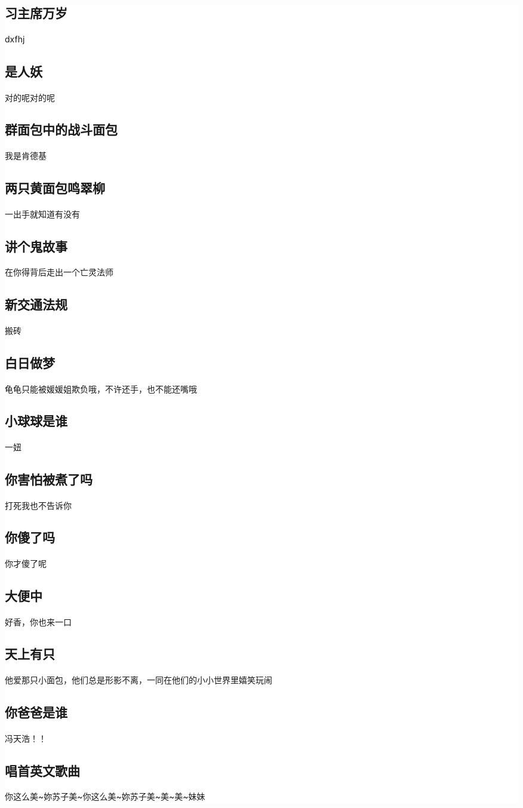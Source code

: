## 习主席万岁
dxfhj

## 是人妖
对的呢对的呢

## 群面包中的战斗面包
我是肯德基

## 两只黄面包鸣翠柳
一出手就知道有没有

## 讲个鬼故事
在你得背后走出一个亡灵法师

## 新交通法规
搬砖

## 白日做梦
龟龟只能被媛媛姐欺负哦，不许还手，也不能还嘴哦

## 小球球是谁
一妞

## 你害怕被煮了吗
打死我也不告诉你

## 你傻了吗
你才傻了呢

## 大便中
好香，你也来一口

## 天上有只
他爱那只小面包，他们总是形影不离，一同在他们的小小世界里嬉笑玩闹

## 你爸爸是谁
冯天浩！！

## 唱首英文歌曲
你这么美~妳苏子美~你这么美~妳苏子美~美~美~妹妹
